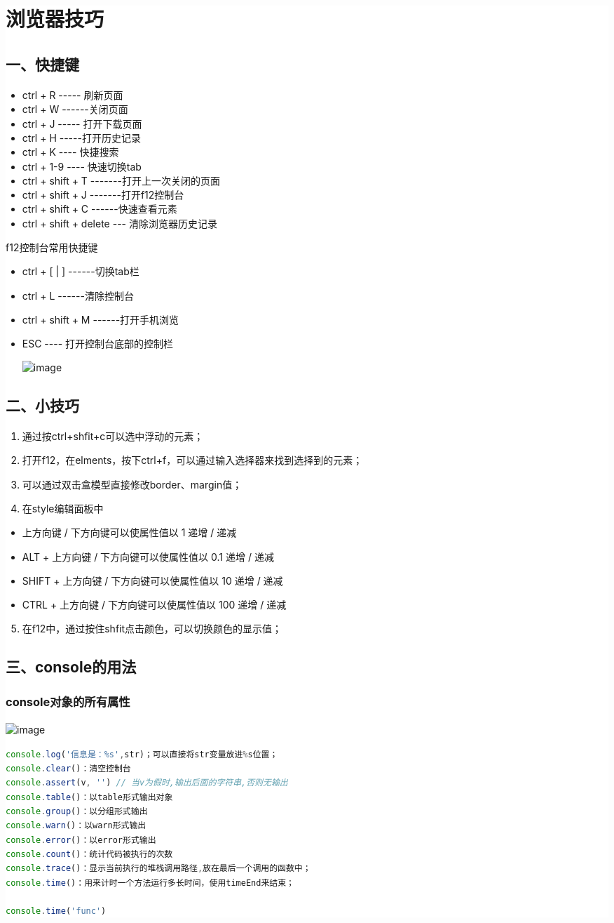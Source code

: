 # 浏览器技巧
## 一、快捷键
* ctrl + R   ----- 刷新页面
* ctrl + W ------关闭页面
* ctrl + J  ----- 打开下载页面
* ctrl + H  -----打开历史记录
* ctrl + K ---- 快捷搜索
* ctrl + 1-9  ---- 快速切换tab
* ctrl + shift + T -------打开上一次关闭的页面
* ctrl + shift + J  -------打开f12控制台
* ctrl + shift + C  ------快速查看元素
* ctrl + shift + delete --- 清除浏览器历史记录



f12控制台常用快捷键

* ctrl + [ | ]    ------切换tab栏
* ctrl + L   ------清除控制台
* ctrl + shift + M   ------打开手机浏览
* ESC   ---- 打开控制台底部的控制栏

  ![image](https://notecdn.hrhe.cn/images/浏览器技巧-01.png)




## 二、小技巧
1. 通过按ctrl+shfit+c可以选中浮动的元素；

2. 打开f12，在elments，按下ctrl+f，可以通过输入选择器来找到选择到的元素；

3. 可以通过双击盒模型直接修改border、margin值；

4. 在style编辑面板中

* 上方向键 / 下方向键可以使属性值以 1 递增 / 递减

* ALT + 上方向键 / 下方向键可以使属性值以 0.1 递增 / 递减

* SHIFT + 上方向键 / 下方向键可以使属性值以 10 递增 / 递减

* CTRL + 上方向键 / 下方向键可以使属性值以 100 递增 / 递减



5. 在f12中，通过按住shfit点击颜色，可以切换颜色的显示值；



## 三、console的用法

### console对象的所有属性

![image](https://notecdn.hrhe.cn/images/浏览器技巧-02.png)
```js
console.log('信息是：%s',str)；可以直接将str变量放进%s位置；
console.clear()：清空控制台
console.assert(v, '') // 当v为假时,输出后面的字符串,否则无输出
console.table()：以table形式输出对象
console.group()：以分组形式输出
console.warn()：以warn形式输出
console.error()：以error形式输出
console.count()：统计代码被执行的次数
console.trace()：显示当前执行的堆栈调用路径,放在最后一个调用的函数中；
console.time()：用来计时一个方法运行多长时间，使用timeEnd来结束；

console.time('func')
```